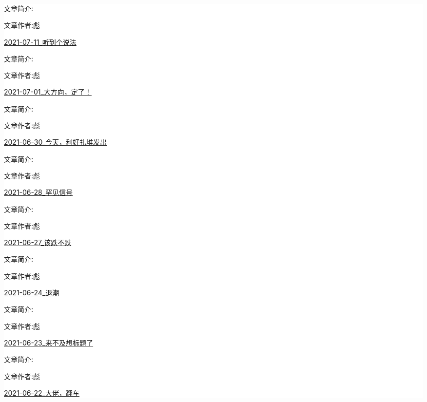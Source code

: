 文章简介:

文章作者:彪

[2021-07-11_听到个说法](http://mp.weixin.qq.com/s?__biz=MjM5NDc1MjQ2NA==&mid=2651407700&idx=1&sn=de94d4747ec383d516827b9c466d6261&chksm=bd7f17eb8a089efd1f9b0b943c1f2381f1dabdc84e952d651c57e79714ffac098924c19bb8ce&scene=27#wechat_redirect)

文章简介:

文章作者:彪

[2021-07-01_大方向，定了！](http://mp.weixin.qq.com/s?__biz=MjM5NDc1MjQ2NA==&mid=2651407665&idx=1&sn=b37428fa26b6e6620c818bda9621c6dd&chksm=bd7f178e8a089e988cb3168d79db535fa090f0c145f0616e78c6dfe79c6eeda684ca84198370&scene=27#wechat_redirect)

文章简介:

文章作者:彪

[2021-06-30_今天，利好扎堆发出](http://mp.weixin.qq.com/s?__biz=MjM5NDc1MjQ2NA==&mid=2651407661&idx=1&sn=cc315aac4e538117122227f226c4a8ff&chksm=bd7f17928a089e842e50bbc547f5716573923432ef8a20669a8af6396dbe5395d7a7fa49ca55&scene=27#wechat_redirect)

文章简介:

文章作者:彪

[2021-06-28_罕见信号](http://mp.weixin.qq.com/s?__biz=MjM5NDc1MjQ2NA==&mid=2651407649&idx=1&sn=40e84229658d4d69d6352dd2c0849e7d&chksm=bd7f179e8a089e8807ec679068a884c497263b19e5f58d2fb8383d1e09c98f08bf8eb6b229da&scene=27#wechat_redirect)

文章简介:

文章作者:彪

[2021-06-27_该跌不跌](http://mp.weixin.qq.com/s?__biz=MjM5NDc1MjQ2NA==&mid=2651407645&idx=1&sn=4648508a9c3243d6f831c6afca704705&chksm=bd7f17a28a089eb443d3386dffd190e0d8dcc7a32a42cccc23f0ad2abd4726a4bc7716b68d8c&scene=27#wechat_redirect)

文章简介:

文章作者:彪

[2021-06-24_退潮](http://mp.weixin.qq.com/s?__biz=MjM5NDc1MjQ2NA==&mid=2651407636&idx=1&sn=0cb4fb85bf5c0f6a2d42d91ba621b162&chksm=bd7f17ab8a089ebdbf540ad9ddabf3cfba20af84d2aa2bf32caddc564e8094e854813c660e61&scene=27#wechat_redirect)

文章简介:

文章作者:彪

[2021-06-23_来不及想标题了](http://mp.weixin.qq.com/s?__biz=MjM5NDc1MjQ2NA==&mid=2651407632&idx=1&sn=c01fb03634653ac9fe844daba9500435&chksm=bd7f17af8a089eb9514a95d6f765458c1c3f979675cb61da38ba4478ac29e3b980be60c14dc9&scene=27#wechat_redirect)

文章简介:

文章作者:彪

[2021-06-22_大佬，翻车](http://mp.weixin.qq.com/s?__biz=MjM5NDc1MjQ2NA==&mid=2651407628&idx=1&sn=4ac875a6c67e9c19364307dacaad48a7&chksm=bd7f17b38a089ea54342b32aa2ec48b8d00c439ad28197c0692e876d6d2606649d3068bfb13e&scene=27#wechat_redirect)
